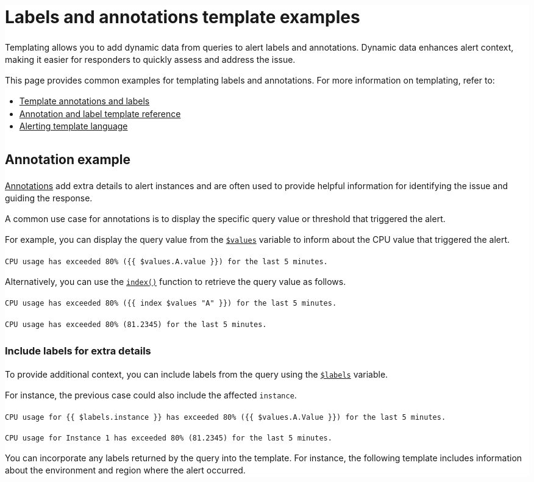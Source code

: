 
# Labels and annotations template examples

Templating allows you to add dynamic data from queries to alert labels and annotations. Dynamic data enhances alert context, making it easier for responders to quickly assess and address the issue.

This page provides common examples for templating labels and annotations. For more information on templating, refer to:

- [Template annotations and labels](ref:alert-rule-templates)
- [Annotation and label template reference](ref:reference)
- [Alerting template language](ref:language)

## Annotation example

[Annotations](ref:annotations) add extra details to alert instances and are often used to provide helpful information for identifying the issue and guiding the response.

A common use case for annotations is to display the specific query value or threshold that triggered the alert.

For example, you can display the query value from the [`$values`](ref:reference-values) variable to inform about the CPU value that triggered the alert.

```
CPU usage has exceeded 80% ({{ $values.A.value }}) for the last 5 minutes.
```

Alternatively, you can use the [`index()`](ref:language-index) function to retrieve the query value as follows.

```
CPU usage has exceeded 80% ({{ index $values "A" }}) for the last 5 minutes.
```

```template_output
CPU usage has exceeded 80% (81.2345) for the last 5 minutes.
```

### Include labels for extra details

To provide additional context, you can include labels from the query using the [`$labels`](ref:reference-labels) variable.

For instance, the previous case could also include the affected `instance`.

```
CPU usage for {{ $labels.instance }} has exceeded 80% ({{ $values.A.Value }}) for the last 5 minutes.
```

```template_output
CPU usage for Instance 1 has exceeded 80% (81.2345) for the last 5 minutes.
```

You can incorporate any labels returned by the query into the template. For instance, the following template includes information about the environment and region where the alert occurred.
